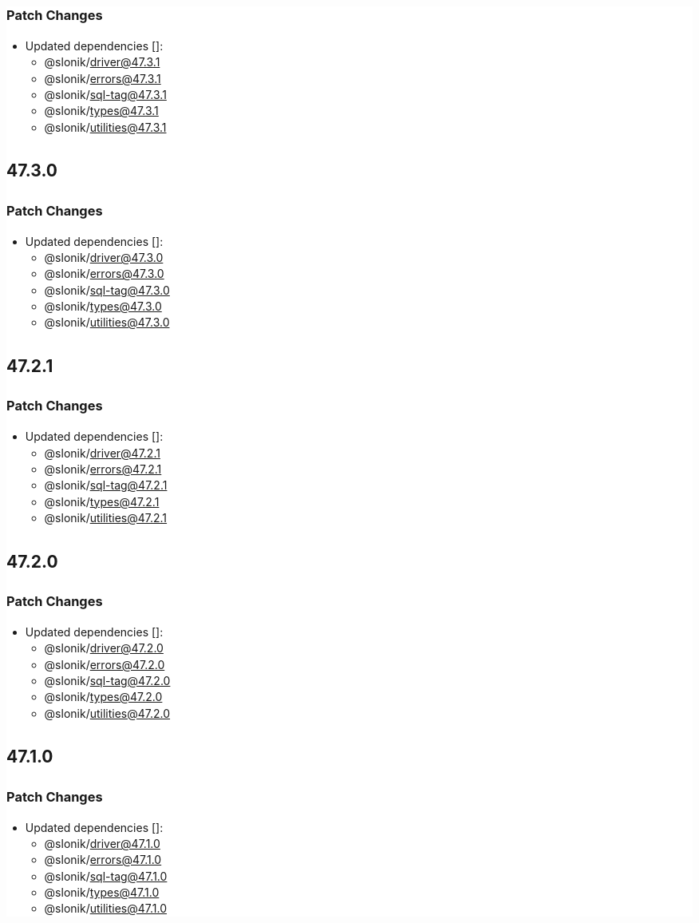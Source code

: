 ### Patch Changes

- Updated dependencies []:
  - @slonik/driver@47.3.1
  - @slonik/errors@47.3.1
  - @slonik/sql-tag@47.3.1
  - @slonik/types@47.3.1
  - @slonik/utilities@47.3.1

## 47.3.0

### Patch Changes

- Updated dependencies []:
  - @slonik/driver@47.3.0
  - @slonik/errors@47.3.0
  - @slonik/sql-tag@47.3.0
  - @slonik/types@47.3.0
  - @slonik/utilities@47.3.0

## 47.2.1

### Patch Changes

- Updated dependencies []:
  - @slonik/driver@47.2.1
  - @slonik/errors@47.2.1
  - @slonik/sql-tag@47.2.1
  - @slonik/types@47.2.1
  - @slonik/utilities@47.2.1

## 47.2.0

### Patch Changes

- Updated dependencies []:
  - @slonik/driver@47.2.0
  - @slonik/errors@47.2.0
  - @slonik/sql-tag@47.2.0
  - @slonik/types@47.2.0
  - @slonik/utilities@47.2.0

## 47.1.0

### Patch Changes

- Updated dependencies []:
  - @slonik/driver@47.1.0
  - @slonik/errors@47.1.0
  - @slonik/sql-tag@47.1.0
  - @slonik/types@47.1.0
  - @slonik/utilities@47.1.0

